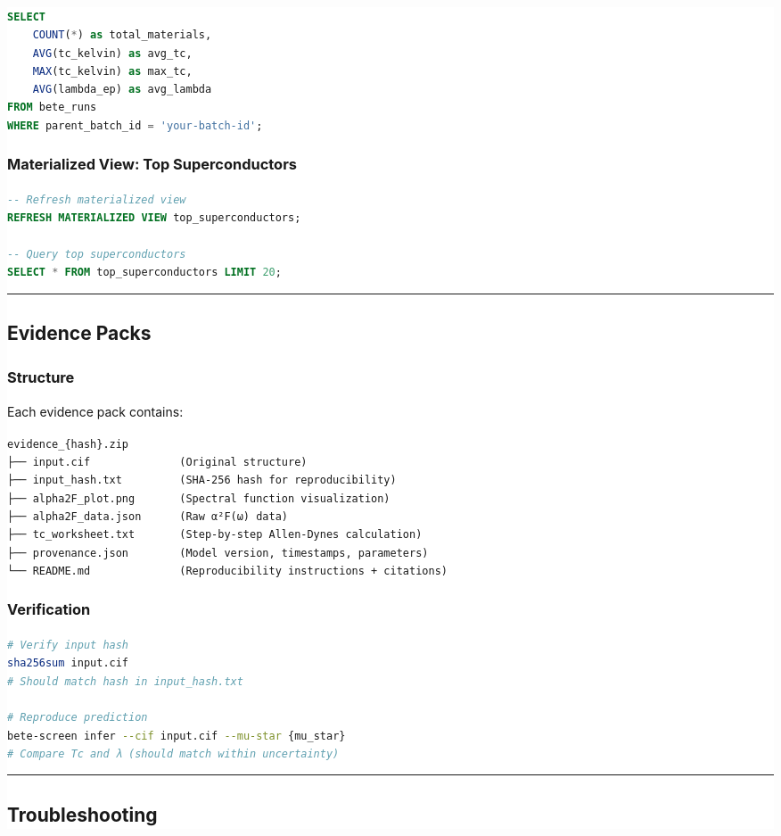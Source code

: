```sql
SELECT 
    COUNT(*) as total_materials,
    AVG(tc_kelvin) as avg_tc,
    MAX(tc_kelvin) as max_tc,
    AVG(lambda_ep) as avg_lambda
FROM bete_runs
WHERE parent_batch_id = 'your-batch-id';
```

### Materialized View: Top Superconductors

```sql
-- Refresh materialized view
REFRESH MATERIALIZED VIEW top_superconductors;

-- Query top superconductors
SELECT * FROM top_superconductors LIMIT 20;
```

---

## Evidence Packs

### Structure

Each evidence pack contains:

```
evidence_{hash}.zip
├── input.cif              (Original structure)
├── input_hash.txt         (SHA-256 hash for reproducibility)
├── alpha2F_plot.png       (Spectral function visualization)
├── alpha2F_data.json      (Raw α²F(ω) data)
├── tc_worksheet.txt       (Step-by-step Allen-Dynes calculation)
├── provenance.json        (Model version, timestamps, parameters)
└── README.md              (Reproducibility instructions + citations)
```

### Verification

```bash
# Verify input hash
sha256sum input.cif
# Should match hash in input_hash.txt

# Reproduce prediction
bete-screen infer --cif input.cif --mu-star {mu_star}
# Compare Tc and λ (should match within uncertainty)
```

---

## Troubleshooting
